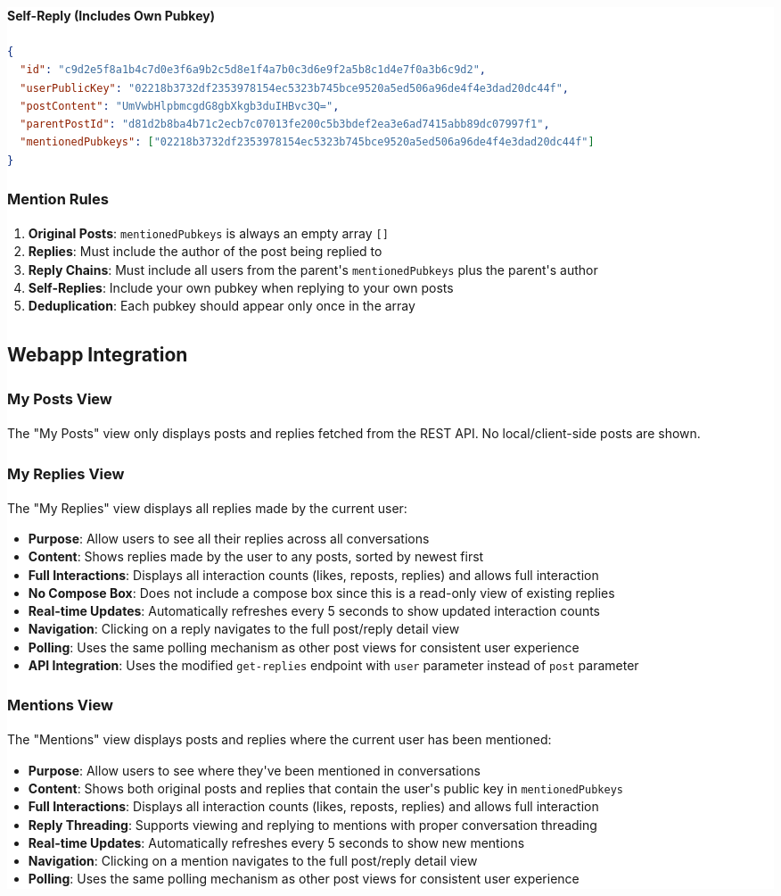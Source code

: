 #### Self-Reply (Includes Own Pubkey)
```json
{
  "id": "c9d2e5f8a1b4c7d0e3f6a9b2c5d8e1f4a7b0c3d6e9f2a5b8c1d4e7f0a3b6c9d2",
  "userPublicKey": "02218b3732df2353978154ec5323b745bce9520a5ed506a96de4f4e3dad20dc44f",
  "postContent": "UmVwbHlpbmcgdG8gbXkgb3duIHBvc3Q=",
  "parentPostId": "d81d2b8ba4b71c2ecb7c07013fe200c5b3bdef2ea3e6ad7415abb89dc07997f1",
  "mentionedPubkeys": ["02218b3732df2353978154ec5323b745bce9520a5ed506a96de4f4e3dad20dc44f"]
}
```

### Mention Rules

1. **Original Posts**: `mentionedPubkeys` is always an empty array `[]`
2. **Replies**: Must include the author of the post being replied to
3. **Reply Chains**: Must include all users from the parent's `mentionedPubkeys` plus the parent's author
4. **Self-Replies**: Include your own pubkey when replying to your own posts
5. **Deduplication**: Each pubkey should appear only once in the array

## Webapp Integration

### My Posts View

The "My Posts" view only displays posts and replies fetched from the REST API. No local/client-side posts are shown.

### My Replies View

The "My Replies" view displays all replies made by the current user:

- **Purpose**: Allow users to see all their replies across all conversations
- **Content**: Shows replies made by the user to any posts, sorted by newest first
- **Full Interactions**: Displays all interaction counts (likes, reposts, replies) and allows full interaction
- **No Compose Box**: Does not include a compose box since this is a read-only view of existing replies
- **Real-time Updates**: Automatically refreshes every 5 seconds to show updated interaction counts
- **Navigation**: Clicking on a reply navigates to the full post/reply detail view
- **Polling**: Uses the same polling mechanism as other post views for consistent user experience
- **API Integration**: Uses the modified `get-replies` endpoint with `user` parameter instead of `post` parameter

### Mentions View

The "Mentions" view displays posts and replies where the current user has been mentioned:

- **Purpose**: Allow users to see where they've been mentioned in conversations
- **Content**: Shows both original posts and replies that contain the user's public key in `mentionedPubkeys`
- **Full Interactions**: Displays all interaction counts (likes, reposts, replies) and allows full interaction
- **Reply Threading**: Supports viewing and replying to mentions with proper conversation threading
- **Real-time Updates**: Automatically refreshes every 5 seconds to show new mentions
- **Navigation**: Clicking on a mention navigates to the full post/reply detail view
- **Polling**: Uses the same polling mechanism as other post views for consistent user experience
